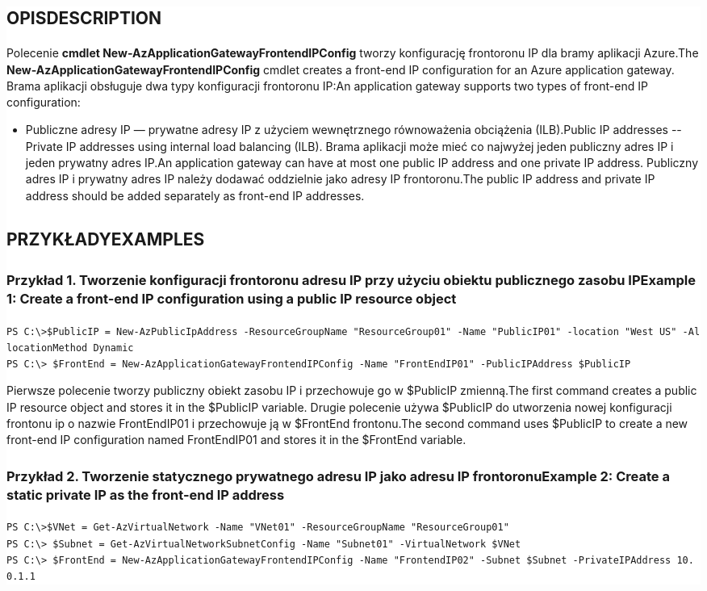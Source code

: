 ## <span data-ttu-id="2eac5-107">OPIS</span><span class="sxs-lookup"><span data-stu-id="2eac5-107">DESCRIPTION</span></span>
<span data-ttu-id="2eac5-108">Polecenie **cmdlet New-AzApplicationGatewayFrontendIPConfig** tworzy konfigurację frontoronu IP dla bramy aplikacji Azure.</span><span class="sxs-lookup"><span data-stu-id="2eac5-108">The **New-AzApplicationGatewayFrontendIPConfig** cmdlet creates a front-end IP configuration for an Azure application gateway.</span></span>
<span data-ttu-id="2eac5-109">Brama aplikacji obsługuje dwa typy konfiguracji frontoronu IP:</span><span class="sxs-lookup"><span data-stu-id="2eac5-109">An application gateway supports two types of front-end IP configuration:</span></span> 
- <span data-ttu-id="2eac5-110">Publiczne adresy IP — prywatne adresy IP z użyciem wewnętrznego równoważenia obciążenia (ILB).</span><span class="sxs-lookup"><span data-stu-id="2eac5-110">Public IP addresses -- Private IP addresses using internal load balancing (ILB).</span></span>
 <span data-ttu-id="2eac5-111">Brama aplikacji może mieć co najwyżej jeden publiczny adres IP i jeden prywatny adres IP.</span><span class="sxs-lookup"><span data-stu-id="2eac5-111">An application gateway can have at most one public IP address and one private IP address.</span></span>
<span data-ttu-id="2eac5-112">Publiczny adres IP i prywatny adres IP należy dodawać oddzielnie jako adresy IP frontoronu.</span><span class="sxs-lookup"><span data-stu-id="2eac5-112">The public IP address and private IP address should be added separately as front-end IP addresses.</span></span>

## <span data-ttu-id="2eac5-113">PRZYKŁADY</span><span class="sxs-lookup"><span data-stu-id="2eac5-113">EXAMPLES</span></span>

### <span data-ttu-id="2eac5-114">Przykład 1. Tworzenie konfiguracji frontoronu adresu IP przy użyciu obiektu publicznego zasobu IP</span><span class="sxs-lookup"><span data-stu-id="2eac5-114">Example 1: Create a front-end IP configuration using a public IP resource object</span></span>
```
PS C:\>$PublicIP = New-AzPublicIpAddress -ResourceGroupName "ResourceGroup01" -Name "PublicIP01" -location "West US" -AllocationMethod Dynamic
PS C:\> $FrontEnd = New-AzApplicationGatewayFrontendIPConfig -Name "FrontEndIP01" -PublicIPAddress $PublicIP
```

<span data-ttu-id="2eac5-115">Pierwsze polecenie tworzy publiczny obiekt zasobu IP i przechowuje go w $PublicIP zmienną.</span><span class="sxs-lookup"><span data-stu-id="2eac5-115">The first command creates a public IP resource object and stores it in the $PublicIP variable.</span></span>
<span data-ttu-id="2eac5-116">Drugie polecenie używa $PublicIP do utworzenia nowej konfiguracji frontonu ip o nazwie FrontEndIP01 i przechowuje ją w $FrontEnd frontonu.</span><span class="sxs-lookup"><span data-stu-id="2eac5-116">The second command uses $PublicIP to create a new front-end IP configuration named FrontEndIP01 and stores it in the $FrontEnd variable.</span></span>

### <span data-ttu-id="2eac5-117">Przykład 2. Tworzenie statycznego prywatnego adresu IP jako adresu IP frontoronu</span><span class="sxs-lookup"><span data-stu-id="2eac5-117">Example 2: Create a static private IP as the front-end IP address</span></span>
```
PS C:\>$VNet = Get-AzVirtualNetwork -Name "VNet01" -ResourceGroupName "ResourceGroup01"
PS C:\> $Subnet = Get-AzVirtualNetworkSubnetConfig -Name "Subnet01" -VirtualNetwork $VNet
PS C:\> $FrontEnd = New-AzApplicationGatewayFrontendIPConfig -Name "FrontendIP02" -Subnet $Subnet -PrivateIPAddress 10.0.1.1
```
